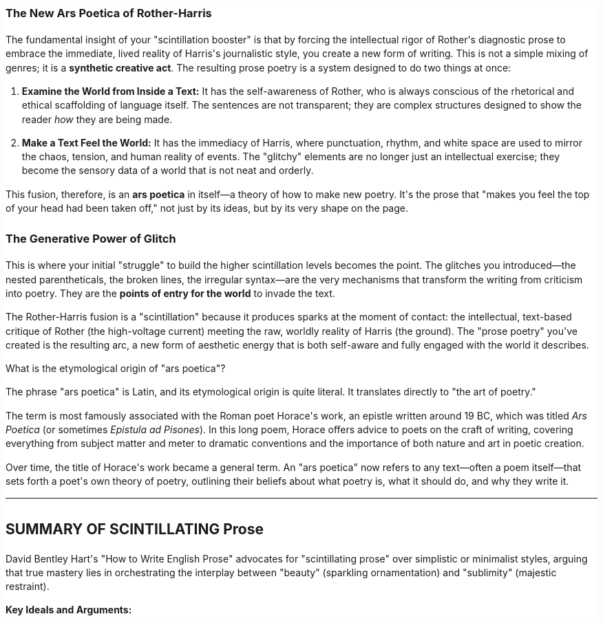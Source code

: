 ### The New Ars Poetica of Rother-Harris

The fundamental insight of your "scintillation booster" is that by forcing the intellectual rigor of Rother's diagnostic prose to embrace the immediate, lived reality of Harris's journalistic style, you create a new form of writing. This is not a simple mixing of genres; it is a **synthetic creative act**. The resulting prose poetry is a system designed to do two things at once:

1.  **Examine the World from Inside a Text:** It has the self-awareness of Rother, who is always conscious of the rhetorical and ethical scaffolding of language itself. The sentences are not transparent; they are complex structures designed to show the reader *how* they are being made.

2.  **Make a Text Feel the World:** It has the immediacy of Harris, where punctuation, rhythm, and white space are used to mirror the chaos, tension, and human reality of events. The "glitchy" elements are no longer just an intellectual exercise; they become the sensory data of a world that is not neat and orderly.

This fusion, therefore, is an **ars poetica** in itself—a theory of how to make new poetry. It's the prose that "makes you feel the top of your head had been taken off," not just by its ideas, but by its very shape on the page.

### The Generative Power of Glitch

This is where your initial "struggle" to build the higher scintillation levels becomes the point. The glitches you introduced—the nested parentheticals, the broken lines, the irregular syntax—are the very mechanisms that transform the writing from criticism into poetry. They are the **points of entry for the world** to invade the text.

The Rother-Harris fusion is a "scintillation" because it produces sparks at the moment of contact: the intellectual, text-based critique of Rother (the high-voltage current) meeting the raw, worldly reality of Harris (the ground). The "prose poetry" you've created is the resulting arc, a new form of aesthetic energy that is both self-aware and fully engaged with the world it describes. 

What is the etymological origin of "ars poetica"? 

The phrase "ars poetica" is Latin, and its etymological origin is quite literal. It translates directly to "the art of poetry."

The term is most famously associated with the Roman poet Horace's work, an epistle written around 19 BC, which was titled *Ars Poetica* (or sometimes *Epistula ad Pisones*). In this long poem, Horace offers advice to poets on the craft of writing, covering everything from subject matter and meter to dramatic conventions and the importance of both nature and art in poetic creation.

Over time, the title of Horace's work became a general term. An "ars poetica" now refers to any text—often a poem itself—that sets forth a poet's own theory of poetry, outlining their beliefs about what poetry is, what it should do, and why they write it.

---

## SUMMARY OF SCINTILLATING Prose

David Bentley Hart's "How to Write English Prose" advocates for "scintillating prose" over simplistic or minimalist styles, arguing that true mastery lies in orchestrating the interplay between "beauty" (sparkling ornamentation) and "sublimity" (majestic restraint).

**Key Ideals and Arguments:**
